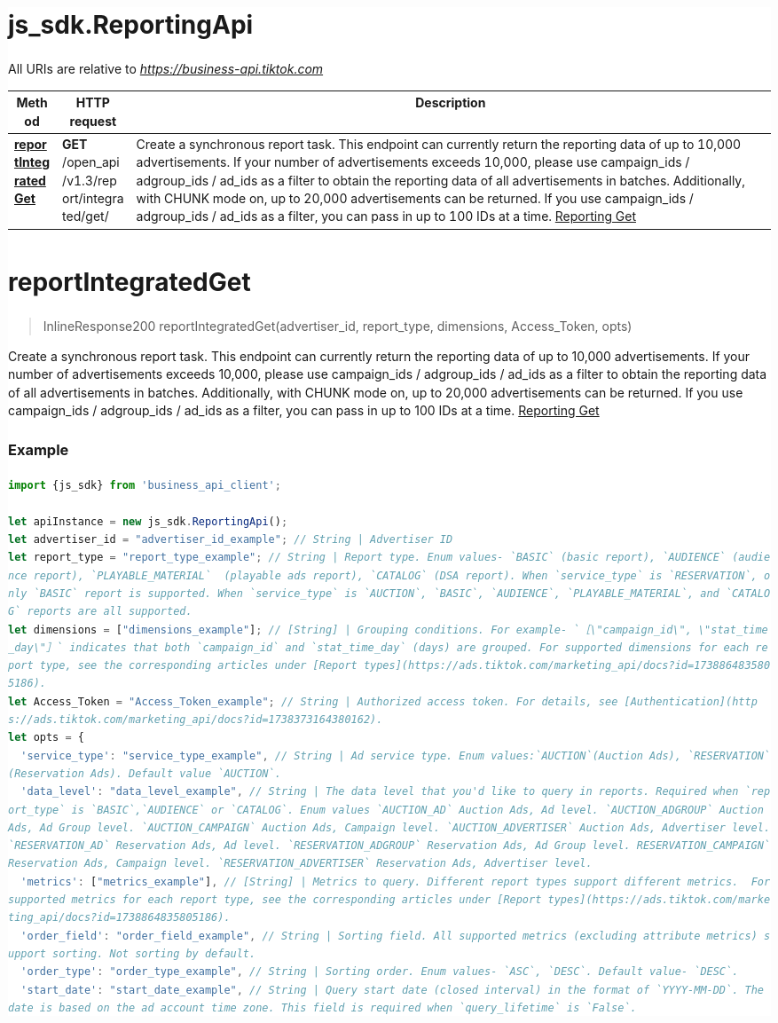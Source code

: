 # js_sdk.ReportingApi

All URIs are relative to *https://business-api.tiktok.com*

Method | HTTP request | Description
------------- | ------------- | -------------
[**reportIntegratedGet**](ReportingApi.md#reportIntegratedGet) | **GET** /open_api/v1.3/report/integrated/get/ | Create a synchronous report task.  This endpoint can currently return the reporting data of up to 10,000 advertisements. If your number of advertisements exceeds 10,000, please use campaign_ids / adgroup_ids / ad_ids as a filter to obtain the reporting data of all advertisements in batches. Additionally, with CHUNK mode on, up to 20,000 advertisements can be returned. If you use campaign_ids / adgroup_ids / ad_ids as a filter, you can pass in up to 100 IDs at a time. [Reporting Get](https://ads.tiktok.com/marketing_api/docs?id&#x3D;1740302848100353)

<a name="reportIntegratedGet"></a>
# **reportIntegratedGet**
> InlineResponse200 reportIntegratedGet(advertiser_id, report_type, dimensions, Access_Token, opts)

Create a synchronous report task.  This endpoint can currently return the reporting data of up to 10,000 advertisements. If your number of advertisements exceeds 10,000, please use campaign_ids / adgroup_ids / ad_ids as a filter to obtain the reporting data of all advertisements in batches. Additionally, with CHUNK mode on, up to 20,000 advertisements can be returned. If you use campaign_ids / adgroup_ids / ad_ids as a filter, you can pass in up to 100 IDs at a time. [Reporting Get](https://ads.tiktok.com/marketing_api/docs?id&#x3D;1740302848100353)

### Example
```javascript
import {js_sdk} from 'business_api_client';

let apiInstance = new js_sdk.ReportingApi();
let advertiser_id = "advertiser_id_example"; // String | Advertiser ID
let report_type = "report_type_example"; // String | Report type. Enum values- `BASIC` (basic report), `AUDIENCE` (audience report), `PLAYABLE_MATERIAL`  (playable ads report), `CATALOG` (DSA report). When `service_type` is `RESERVATION`, only `BASIC` report is supported. When `service_type` is `AUCTION`, `BASIC`, `AUDIENCE`, `PLAYABLE_MATERIAL`, and `CATALOG` reports are all supported.
let dimensions = ["dimensions_example"]; // [String] | Grouping conditions. For example- `［\"campaign_id\", \"stat_time_day\"］` indicates that both `campaign_id` and `stat_time_day` (days) are grouped. For supported dimensions for each report type, see the corresponding articles under [Report types](https://ads.tiktok.com/marketing_api/docs?id=1738864835805186).
let Access_Token = "Access_Token_example"; // String | Authorized access token. For details, see [Authentication](https://ads.tiktok.com/marketing_api/docs?id=1738373164380162).
let opts = { 
  'service_type': "service_type_example", // String | Ad service type. Enum values:`AUCTION`(Auction Ads), `RESERVATION`(Reservation Ads). Default value `AUCTION`.
  'data_level': "data_level_example", // String | The data level that you'd like to query in reports. Required when `report_type` is `BASIC`,`AUDIENCE` or `CATALOG`. Enum values `AUCTION_AD` Auction Ads, Ad level. `AUCTION_ADGROUP` Auction Ads, Ad Group level. `AUCTION_CAMPAIGN` Auction Ads, Campaign level. `AUCTION_ADVERTISER` Auction Ads, Advertiser level. `RESERVATION_AD` Reservation Ads, Ad level. `RESERVATION_ADGROUP` Reservation Ads, Ad Group level. RESERVATION_CAMPAIGN` Reservation Ads, Campaign level. `RESERVATION_ADVERTISER` Reservation Ads, Advertiser level.
  'metrics': ["metrics_example"], // [String] | Metrics to query. Different report types support different metrics.  For supported metrics for each report type, see the corresponding articles under [Report types](https://ads.tiktok.com/marketing_api/docs?id=1738864835805186).
  'order_field': "order_field_example", // String | Sorting field. All supported metrics (excluding attribute metrics) support sorting. Not sorting by default.
  'order_type': "order_type_example", // String | Sorting order. Enum values- `ASC`, `DESC`. Default value- `DESC`.
  'start_date': "start_date_example", // String | Query start date (closed interval) in the format of `YYYY-MM-DD`. The date is based on the ad account time zone. This field is required when `query_lifetime` is `False`.
```